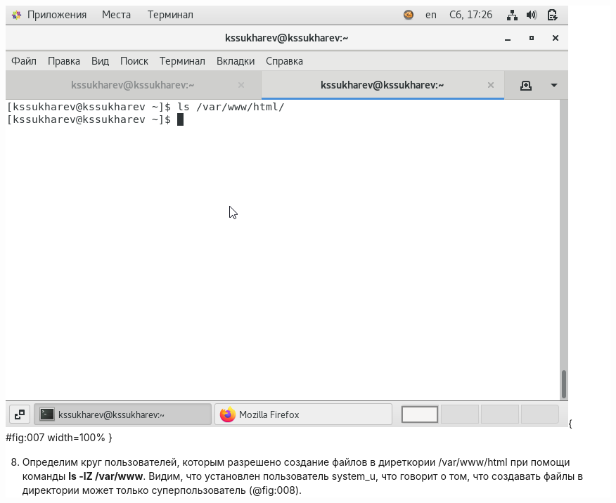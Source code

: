 ![Проверка файлов в var/www/html](images/report/img7.png){ #fig:007 width=100% }

8. Определим круг пользователей, которым разрешено создание файлов в диреткории /var/www/html при помощи команды **ls -lZ /var/www**. Видим, что установлен пользователь system_u, что говорит о том, что создавать файлы в директории может только суперпользователь (@fig:008).
